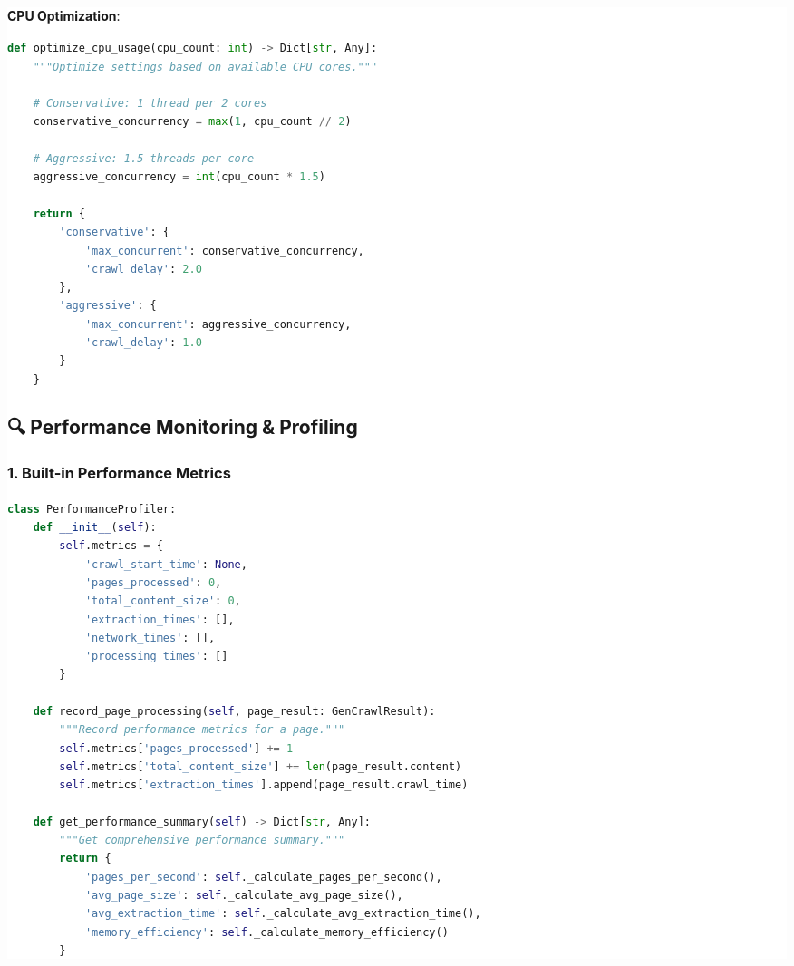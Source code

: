 **CPU Optimization**:
```python
def optimize_cpu_usage(cpu_count: int) -> Dict[str, Any]:
    """Optimize settings based on available CPU cores."""
    
    # Conservative: 1 thread per 2 cores
    conservative_concurrency = max(1, cpu_count // 2)
    
    # Aggressive: 1.5 threads per core
    aggressive_concurrency = int(cpu_count * 1.5)
    
    return {
        'conservative': {
            'max_concurrent': conservative_concurrency,
            'crawl_delay': 2.0
        },
        'aggressive': {
            'max_concurrent': aggressive_concurrency,
            'crawl_delay': 1.0
        }
    }
```

## 🔍 Performance Monitoring & Profiling

### 1. Built-in Performance Metrics

```python
class PerformanceProfiler:
    def __init__(self):
        self.metrics = {
            'crawl_start_time': None,
            'pages_processed': 0,
            'total_content_size': 0,
            'extraction_times': [],
            'network_times': [],
            'processing_times': []
        }
    
    def record_page_processing(self, page_result: GenCrawlResult):
        """Record performance metrics for a page."""
        self.metrics['pages_processed'] += 1
        self.metrics['total_content_size'] += len(page_result.content)
        self.metrics['extraction_times'].append(page_result.crawl_time)
    
    def get_performance_summary(self) -> Dict[str, Any]:
        """Get comprehensive performance summary."""
        return {
            'pages_per_second': self._calculate_pages_per_second(),
            'avg_page_size': self._calculate_avg_page_size(),
            'avg_extraction_time': self._calculate_avg_extraction_time(),
            'memory_efficiency': self._calculate_memory_efficiency()
        }
```
